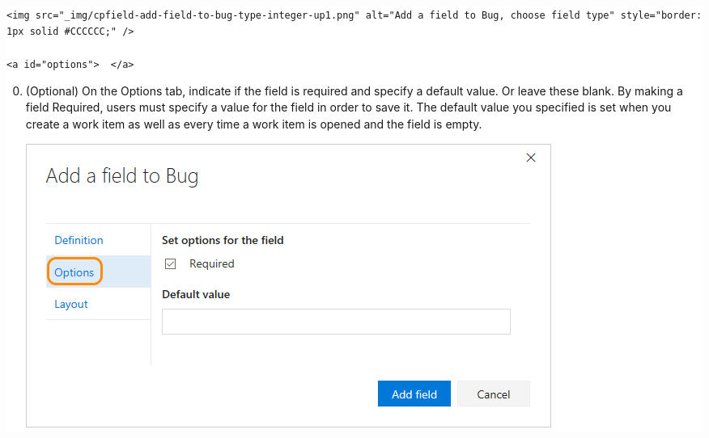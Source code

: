     <img src="_img/cpfield-add-field-to-bug-type-integer-up1.png" alt="Add a field to Bug, choose field type" style="border: 1px solid #CCCCCC;" /> 

	<a id="options">  </a>
0.	(Optional) On the Options tab, indicate if the field is required and specify a default value. Or leave these blank. By making a field Required, users must specify a value for the field in order to save it. The default value you specified is set when you create a work item as well as every time a work item is opened and the field is empty.

	<img src="_img/cpfield-bug-customer-ticket-options.png" alt="Add a field to Use story, specify options" style="border: 1px solid #CCCCCC;" />  
